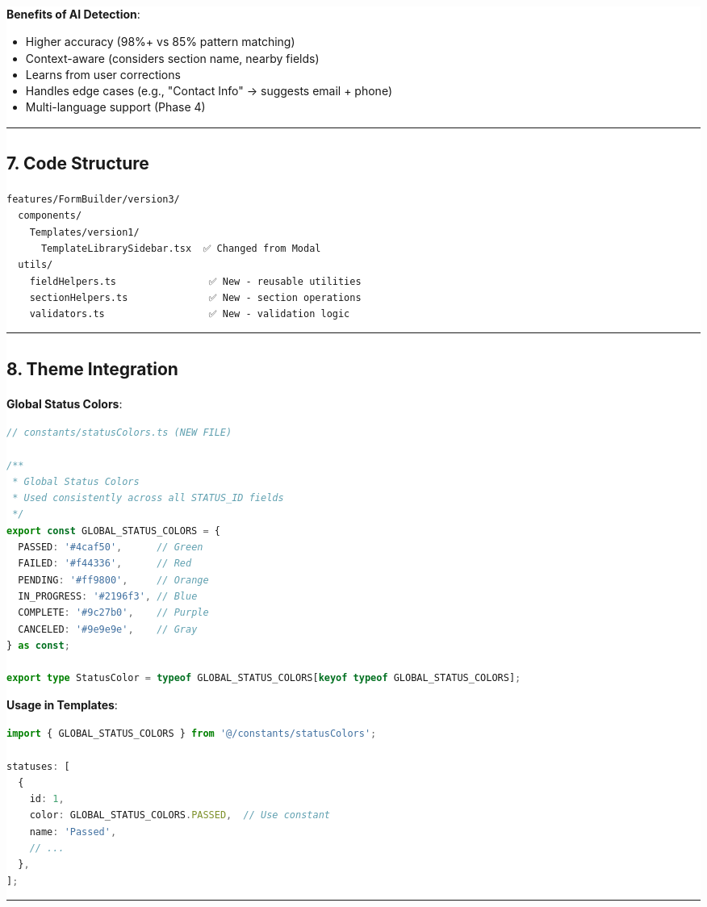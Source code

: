 **Benefits of AI Detection**:
- Higher accuracy (98%+ vs 85% pattern matching)
- Context-aware (considers section name, nearby fields)
- Learns from user corrections
- Handles edge cases (e.g., "Contact Info" → suggests email + phone)
- Multi-language support (Phase 4)

---

## 7. Code Structure

```
features/FormBuilder/version3/
  components/
    Templates/version1/
      TemplateLibrarySidebar.tsx  ✅ Changed from Modal
  utils/
    fieldHelpers.ts                ✅ New - reusable utilities
    sectionHelpers.ts              ✅ New - section operations
    validators.ts                  ✅ New - validation logic
```

---

## 8. Theme Integration

**Global Status Colors**:

```typescript
// constants/statusColors.ts (NEW FILE)

/**
 * Global Status Colors
 * Used consistently across all STATUS_ID fields
 */
export const GLOBAL_STATUS_COLORS = {
  PASSED: '#4caf50',      // Green
  FAILED: '#f44336',      // Red
  PENDING: '#ff9800',     // Orange
  IN_PROGRESS: '#2196f3', // Blue
  COMPLETE: '#9c27b0',    // Purple
  CANCELED: '#9e9e9e',    // Gray
} as const;

export type StatusColor = typeof GLOBAL_STATUS_COLORS[keyof typeof GLOBAL_STATUS_COLORS];
```

**Usage in Templates**:
```typescript
import { GLOBAL_STATUS_COLORS } from '@/constants/statusColors';

statuses: [
  {
    id: 1,
    color: GLOBAL_STATUS_COLORS.PASSED,  // Use constant
    name: 'Passed',
    // ...
  },
];
```

---
